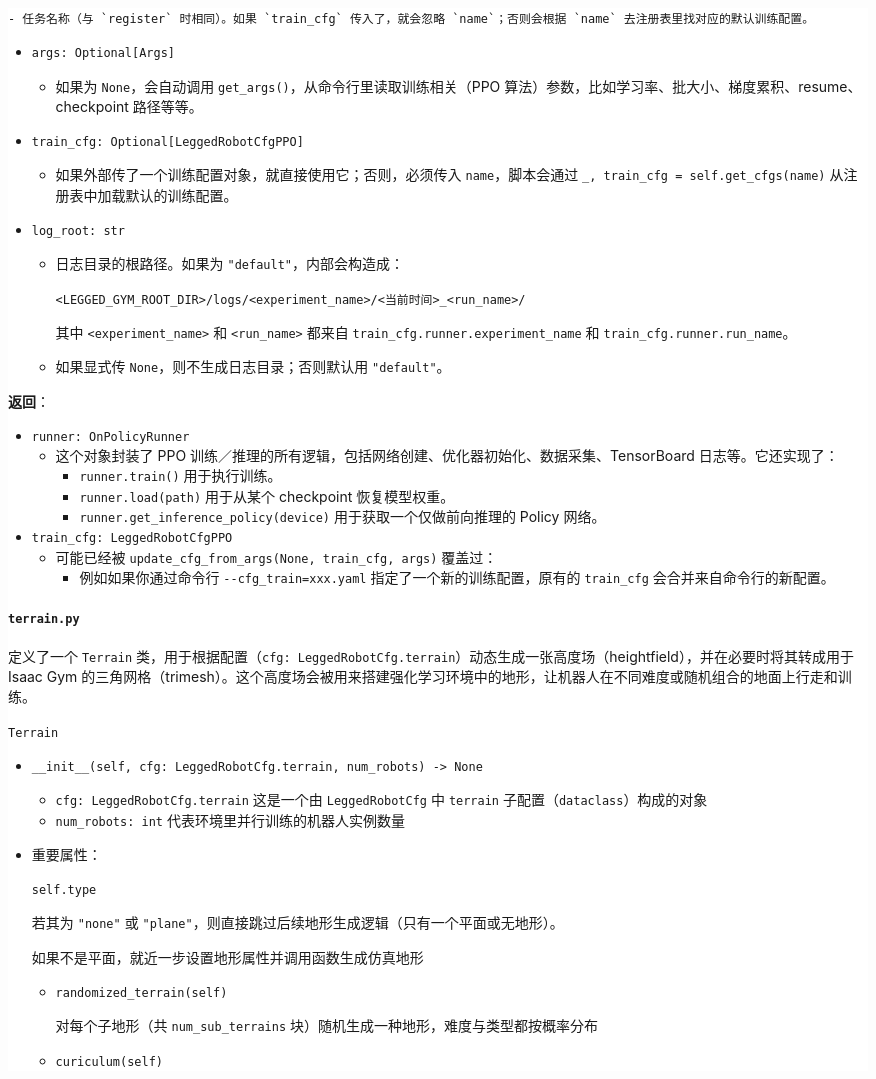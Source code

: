     - 任务名称（与 `register` 时相同）。如果 `train_cfg` 传入了，就会忽略 `name`；否则会根据 `name` 去注册表里找对应的默认训练配置。

  - `args: Optional[Args]`

    - 如果为 `None`，会自动调用 `get_args()`，从命令行里读取训练相关（PPO 算法）参数，比如学习率、批大小、梯度累积、resume、checkpoint 路径等等。

  - `train_cfg: Optional[LeggedRobotCfgPPO]`

    - 如果外部传了一个训练配置对象，就直接使用它；否则，必须传入 `name`，脚本会通过 `_, train_cfg = self.get_cfgs(name)` 从注册表中加载默认的训练配置。

  - `log_root: str`

    - 日志目录的根路径。如果为 `"default"`，内部会构造成：

      ```
      <LEGGED_GYM_ROOT_DIR>/logs/<experiment_name>/<当前时间>_<run_name>/
      ```

      其中 `<experiment_name>` 和 `<run_name>` 都来自 `train_cfg.runner.experiment_name` 和 `train_cfg.runner.run_name`。

    + 如果显式传 `None`，则不生成日志目录；否则默认用 `"default"`。

  **返回**：

  - `runner: OnPolicyRunner`
    - 这个对象封装了 PPO 训练／推理的所有逻辑，包括网络创建、优化器初始化、数据采集、TensorBoard 日志等。它还实现了：
      - `runner.train()` 用于执行训练。
      - `runner.load(path)` 用于从某个 checkpoint 恢复模型权重。
      - `runner.get_inference_policy(device)` 用于获取一个仅做前向推理的 Policy 网络。
  - `train_cfg: LeggedRobotCfgPPO`
    - 可能已经被 `update_cfg_from_args(None, train_cfg, args)` 覆盖过：
      - 例如如果你通过命令行 `--cfg_train=xxx.yaml` 指定了一个新的训练配置，原有的 `train_cfg` 会合并来自命令行的新配置。

#### `terrain.py`

定义了一个 `Terrain` 类，用于根据配置（`cfg: LeggedRobotCfg.terrain`）动态生成一张高度场（heightfield），并在必要时将其转成用于 Isaac Gym 的三角网格（trimesh）。这个高度场会被用来搭建强化学习环境中的地形，让机器人在不同难度或随机组合的地面上行走和训练。

 `Terrain`

+ `__init__(self, cfg: LeggedRobotCfg.terrain, num_robots) -> None`
  + `cfg: LeggedRobotCfg.terrain`
     这是一个由 `LeggedRobotCfg` 中 `terrain` 子配置（`dataclass`）构成的对象
  + `num_robots: int`
     代表环境里并行训练的机器人实例数量

+ 重要属性：

  `self.type`

  若其为 `"none"` 或 `"plane"`，则直接跳过后续地形生成逻辑（只有一个平面或无地形）。

  如果不是平面，就近一步设置地形属性并调用函数生成仿真地形

  + `randomized_terrain(self)`

    对每个子地形（共 `num_sub_terrains` 块）随机生成一种地形，难度与类型都按概率分布

  + `curiculum(self)`
